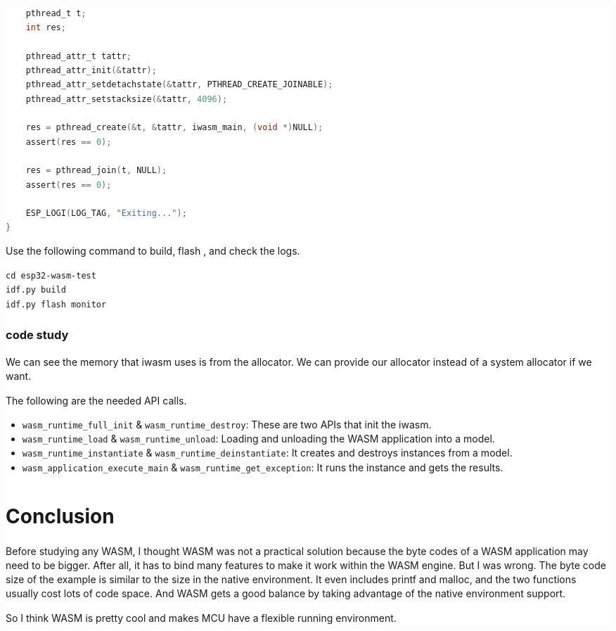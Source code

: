 ```C
    pthread_t t;
    int res;

    pthread_attr_t tattr;
    pthread_attr_init(&tattr);
    pthread_attr_setdetachstate(&tattr, PTHREAD_CREATE_JOINABLE);
    pthread_attr_setstacksize(&tattr, 4096);

    res = pthread_create(&t, &tattr, iwasm_main, (void *)NULL);
    assert(res == 0);

    res = pthread_join(t, NULL);
    assert(res == 0);

    ESP_LOGI(LOG_TAG, "Exiting...");
}
```

Use the following command to build, flash , and check the logs.

```
cd esp32-wasm-test
idf.py build
idf.py flash monitor
```

### code study

We can see the memory that iwasm uses is from the allocator. We can provide our allocator instead of a system allocator if we want.

The following are the needed API calls.

* `wasm_runtime_full_init` & `wasm_runtime_destroy`: These are two APIs that init the iwasm.
* `wasm_runtime_load` & `wasm_runtime_unload`: Loading and unloading the WASM application into a model.
* `wasm_runtime_instantiate` & `wasm_runtime_deinstantiate`: It creates and destroys instances from a model.
* `wasm_application_execute_main` & `wasm_runtime_get_exception`: It runs the instance and gets the results.

# Conclusion

Before studying any WASM, I thought WASM was not a practical solution because the byte codes of a WASM application may need to be bigger. After all, it has to bind many features to make it work within the WASM engine. But I was wrong. The byte code size of the example is similar to the size in the native environment. It even includes printf and malloc, and the two functions usually cost lots of code space. And WASM gets a good balance by taking advantage of the native environment support.

So I think WASM is pretty cool and makes MCU have a flexible running environment.
